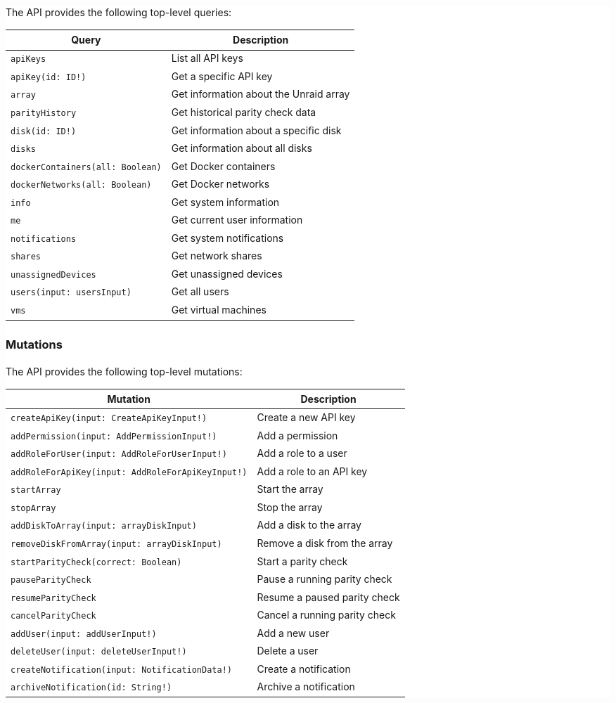 The API provides the following top-level queries:

| Query | Description |
|-------|-------------|
| `apiKeys` | List all API keys |
| `apiKey(id: ID!)` | Get a specific API key |
| `array` | Get information about the Unraid array |
| `parityHistory` | Get historical parity check data |
| `disk(id: ID!)` | Get information about a specific disk |
| `disks` | Get information about all disks |
| `dockerContainers(all: Boolean)` | Get Docker containers |
| `dockerNetworks(all: Boolean)` | Get Docker networks |
| `info` | Get system information |
| `me` | Get current user information |
| `notifications` | Get system notifications |
| `shares` | Get network shares |
| `unassignedDevices` | Get unassigned devices |
| `users(input: usersInput)` | Get all users |
| `vms` | Get virtual machines |

### Mutations

The API provides the following top-level mutations:

| Mutation | Description |
|----------|-------------|
| `createApiKey(input: CreateApiKeyInput!)` | Create a new API key |
| `addPermission(input: AddPermissionInput!)` | Add a permission |
| `addRoleForUser(input: AddRoleForUserInput!)` | Add a role to a user |
| `addRoleForApiKey(input: AddRoleForApiKeyInput!)` | Add a role to an API key |
| `startArray` | Start the array |
| `stopArray` | Stop the array |
| `addDiskToArray(input: arrayDiskInput)` | Add a disk to the array |
| `removeDiskFromArray(input: arrayDiskInput)` | Remove a disk from the array |
| `startParityCheck(correct: Boolean)` | Start a parity check |
| `pauseParityCheck` | Pause a running parity check |
| `resumeParityCheck` | Resume a paused parity check |
| `cancelParityCheck` | Cancel a running parity check |
| `addUser(input: addUserInput!)` | Add a new user |
| `deleteUser(input: deleteUserInput!)` | Delete a user |
| `createNotification(input: NotificationData!)` | Create a notification |
| `archiveNotification(id: String!)` | Archive a notification |
